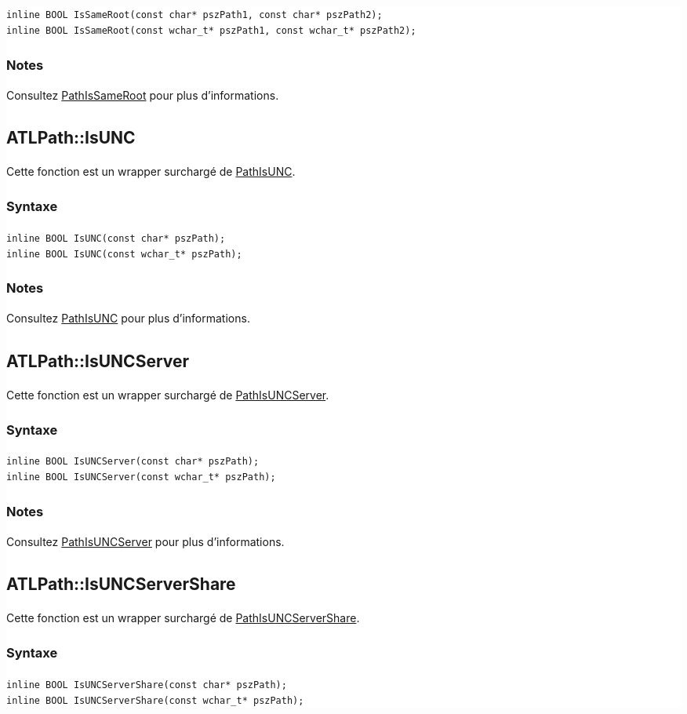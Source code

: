 ```
inline BOOL IsSameRoot(const char* pszPath1, const char* pszPath2);
inline BOOL IsSameRoot(const wchar_t* pszPath1, const wchar_t* pszPath2);
```

### <a name="remarks"></a>Notes

Consultez [PathIsSameRoot](/windows/desktop/api/shlwapi/nf-shlwapi-pathissameroota) pour plus d’informations.

## <a name="isunc"></a> ATLPath::IsUNC

Cette fonction est un wrapper surchargé de [PathIsUNC](/windows/desktop/api/shlwapi/nf-shlwapi-pathisunca).

### <a name="syntax"></a>Syntaxe

```
inline BOOL IsUNC(const char* pszPath);
inline BOOL IsUNC(const wchar_t* pszPath);
```

### <a name="remarks"></a>Notes

Consultez [PathIsUNC](/windows/desktop/api/shlwapi/nf-shlwapi-pathisunca) pour plus d’informations.

## <a name="isuncserver"></a> ATLPath::IsUNCServer

Cette fonction est un wrapper surchargé de [PathIsUNCServer](/windows/desktop/api/shlwapi/nf-shlwapi-pathisuncservera).

### <a name="syntax"></a>Syntaxe

```
inline BOOL IsUNCServer(const char* pszPath);
inline BOOL IsUNCServer(const wchar_t* pszPath);
```

### <a name="remarks"></a>Notes

Consultez [PathIsUNCServer](/windows/desktop/api/shlwapi/nf-shlwapi-pathisuncservera) pour plus d’informations.

## <a name="isuncservershare"></a> ATLPath::IsUNCServerShare

Cette fonction est un wrapper surchargé de [PathIsUNCServerShare](/windows/desktop/api/shlwapi/nf-shlwapi-pathisuncserversharea).

### <a name="syntax"></a>Syntaxe

```
inline BOOL IsUNCServerShare(const char* pszPath);
inline BOOL IsUNCServerShare(const wchar_t* pszPath);
```

